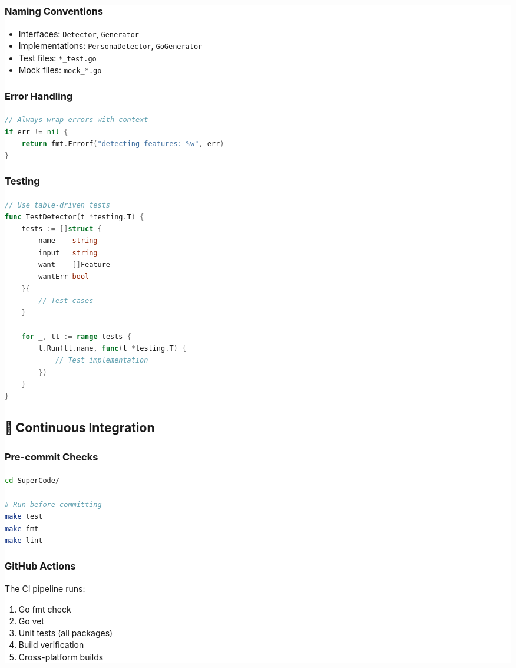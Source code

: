 ### Naming Conventions
- Interfaces: `Detector`, `Generator`
- Implementations: `PersonaDetector`, `GoGenerator`
- Test files: `*_test.go`
- Mock files: `mock_*.go`

### Error Handling
```go
// Always wrap errors with context
if err != nil {
    return fmt.Errorf("detecting features: %w", err)
}
```

### Testing
```go
// Use table-driven tests
func TestDetector(t *testing.T) {
    tests := []struct {
        name    string
        input   string
        want    []Feature
        wantErr bool
    }{
        // Test cases
    }
    
    for _, tt := range tests {
        t.Run(tt.name, func(t *testing.T) {
            // Test implementation
        })
    }
}
```

## 🔄 Continuous Integration

### Pre-commit Checks
```bash
cd SuperCode/

# Run before committing
make test
make fmt
make lint
```

### GitHub Actions
The CI pipeline runs:
1. Go fmt check
2. Go vet
3. Unit tests (all packages)
4. Build verification
5. Cross-platform builds

